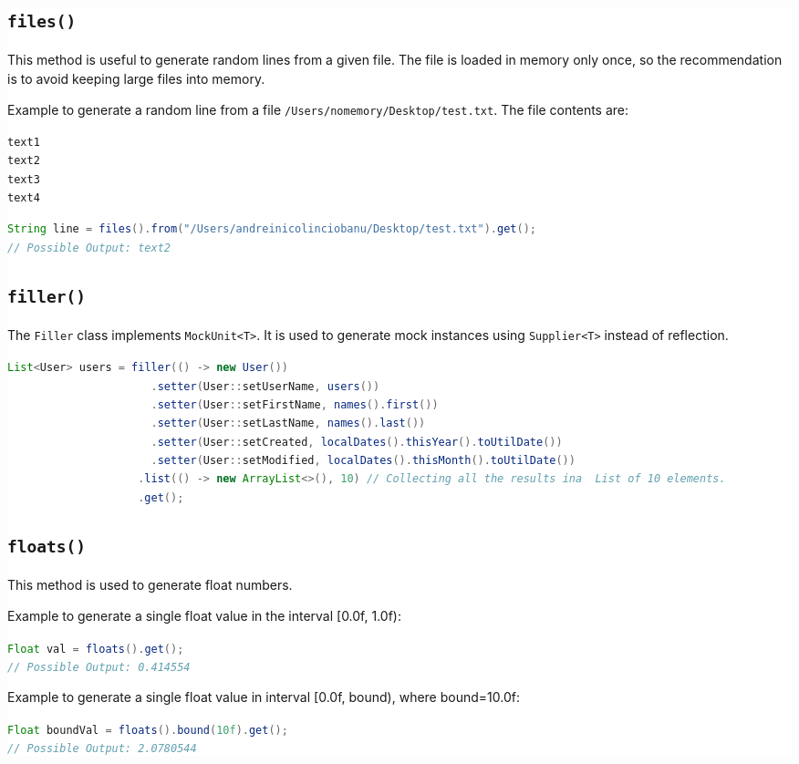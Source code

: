 ## `files()`

This method is useful to generate random lines from a given file.
The file is loaded in memory only once, so the recommendation is to avoid keeping large files into memory.

Example to generate a random line from a file `/Users/nomemory/Desktop/test.txt`. The file contents are:

```
text1
text2
text3
text4
```

```java
String line = files().from("/Users/andreinicolinciobanu/Desktop/test.txt").get();
// Possible Output: text2
```

## `filler()`

The `Filler` class implements `MockUnit<T>`. It is used to generate mock instances using `Supplier<T>` instead of reflection.

```java
List<User> users = filler(() -> new User())
                      .setter(User::setUserName, users())
                      .setter(User::setFirstName, names().first())
                      .setter(User::setLastName, names().last())
                      .setter(User::setCreated, localDates().thisYear().toUtilDate())
                      .setter(User::setModified, localDates().thisMonth().toUtilDate())
                    .list(() -> new ArrayList<>(), 10) // Collecting all the results ina  List of 10 elements.
                    .get();
```

## `floats()`

This method is used to generate float numbers.

Example to generate a single float value in the interval [0.0f, 1.0f):

```java
Float val = floats().get();
// Possible Output: 0.414554
```

Example to generate a single float value in interval [0.0f, bound), where bound=10.0f:

```java
Float boundVal = floats().bound(10f).get();
// Possible Output: 2.0780544
```
